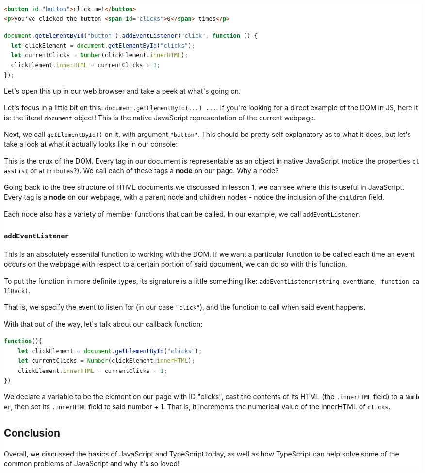 ```html
<button id="button">click me!</button>
<p>you've clicked the button <span id="clicks">0</span> times</p>
```

```js
document.getElementById("button").addEventListener("click", function () {
  let clickElement = document.getElementById("clicks");
  let currentClicks = Number(clickElement.innerHTML);
  clickElement.innerHTML = currentClicks + 1;
});
```

Let's open this up in our web browser and take a peek at what's going on.

Let's focus in a little bit on this: `document.getElementById(...) ...`. If you're looking for a direct example of the DOM in JS, here it is: the literal `document` object! This is the native JavaScript representation of the current webpage.

Next, we call `getElementById()` on it, with argument `"button"`. This should be pretty self explanatory as to what it does, but let's take a look at what it actually looks like in our console:

This is the crux of the DOM. Every tag in our document is representable as an object in native JavaScript (notice the properties `classList` or `attributes`?). We call each of these tags a **node** on our page. Why a node?

Going back to the tree structure of HTML documents we discussed in lesson 1, we can see where this is useful in JavaScript. Every tag is a **node** on our webpage, with a parent node and children nodes - notice the inclusion of the `children` field.

Each node also has a variety of member functions that can be called. In our example, we call `addEventListener`.

### `addEventListener`

This is an absolutely essential function to working with the DOM. If we want a particular function to be called each time an event occurs on the webpage with respect to a certain portion of said document, we can do so with this function.

To put the function in more definite types, its signature is a little something like: `addEventListener(string eventName, function callBack)`.

That is, we specify the event to listen for (in our case `"click"`), and the function to call when said event happens.

With that out of the way, let's talk about our callback function:

```js
function(){
    let clickElement = document.getElementById("clicks");
    let currentClicks = Number(clickElement.innerHTML);
    clickElement.innerHTML = currentClicks + 1;
})
```

We declare a variable to be the element on our page with ID "clicks", cast the contents of its HTML (the `.innerHTML` field) to a `Number`, then set its `.innerHTML` field to said number + 1. That is, it increments the numerical value of the innerHTML of `clicks`.

## Conclusion

Overall, we discussed the basics of JavaScript and TypeScript today, as well as how TypeScript can help solve some of the common problems of JavaScript and why it's so loved!
